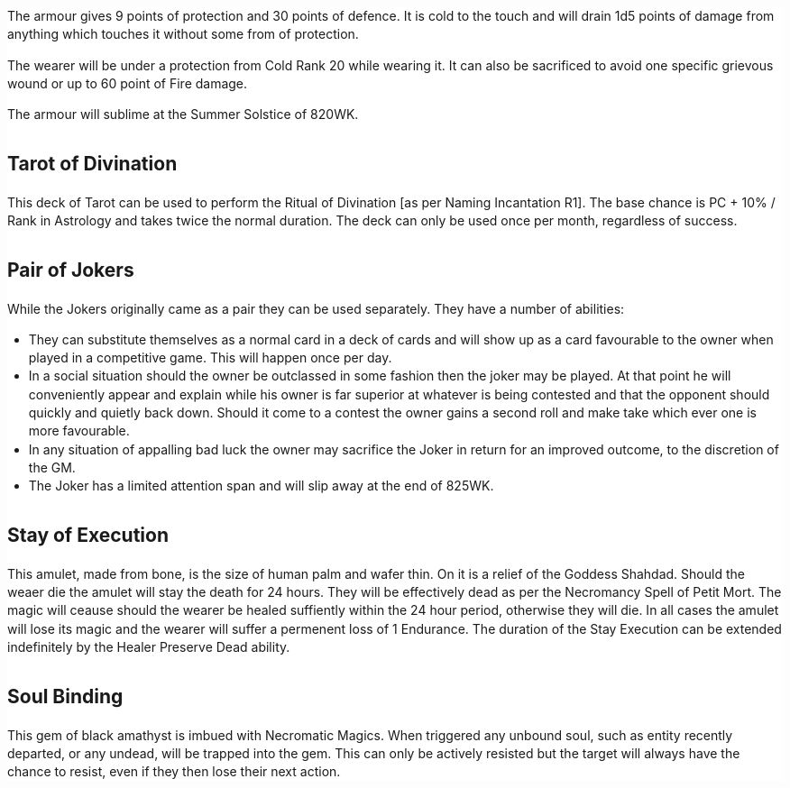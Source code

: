 The armour gives 9 points of protection and 30 points of defence.  It
is cold to the touch and will drain 1d5 points of damage from anything
which touches it without some from of protection.

The wearer will be under a protection from Cold Rank 20 while wearing
it.  It can also be sacrificed to avoid one specific grievous wound or
up to 60 point of Fire damage.

The armour will sublime at the Summer Solstice of 820WK.


## Tarot of Divination

This deck of Tarot can be used to perform the Ritual of Divination [as
per Naming Incantation R1].  The base chance is PC + 10% / Rank
in Astrology and takes twice the normal duration.  The deck
can only be used once per month, regardless of success.

## Pair of Jokers

While the Jokers originally came as a pair they can be used separately.
They have a number of abilities:
 - They can substitute themselves as a normal card in a deck of cards
   and will show up as a card favourable to the owner when played in a
   competitive game.  This will happen once per day.
 - In a social situation should the owner be outclassed in some
   fashion then the joker may be played.  At that point he will
   conveniently appear and explain while his owner is far superior at
   whatever is being contested and that the opponent should quickly
   and quietly back down.  Should it come to a contest the owner
   gains a second roll and make take which ever one is more favourable.
 - In any situation of appalling bad luck the owner may sacrifice the Joker
   in return for an improved outcome, to the discretion of the GM.
 - The Joker has a limited attention span and will slip away at the
   end of 825WK.

## Stay of Execution
 
This amulet, made from bone, is the size of human palm and wafer thin.
On it is a relief of the Goddess Shahdad.  Should the weaer die the
amulet will stay the death for 24 hours.  They will be effectively
dead as per the Necromancy Spell of Petit Mort.  The magic will ceause
should the wearer be healed suffiently within the 24 hour period,
otherwise they will die.  In all cases the amulet will lose its magic
and the wearer will suffer a permenent loss of 1 Endurance.  The
duration of the Stay Execution can be extended indefinitely by the
Healer Preserve Dead ability.
 
## Soul Binding

This gem of black amathyst is imbued with Necromatic Magics.  When
triggered any unbound soul, such as entity recently departed, or any
undead, will be trapped into the gem.  This can only be actively
resisted but the target will always have the chance to resist, even if
they then lose their next action.
